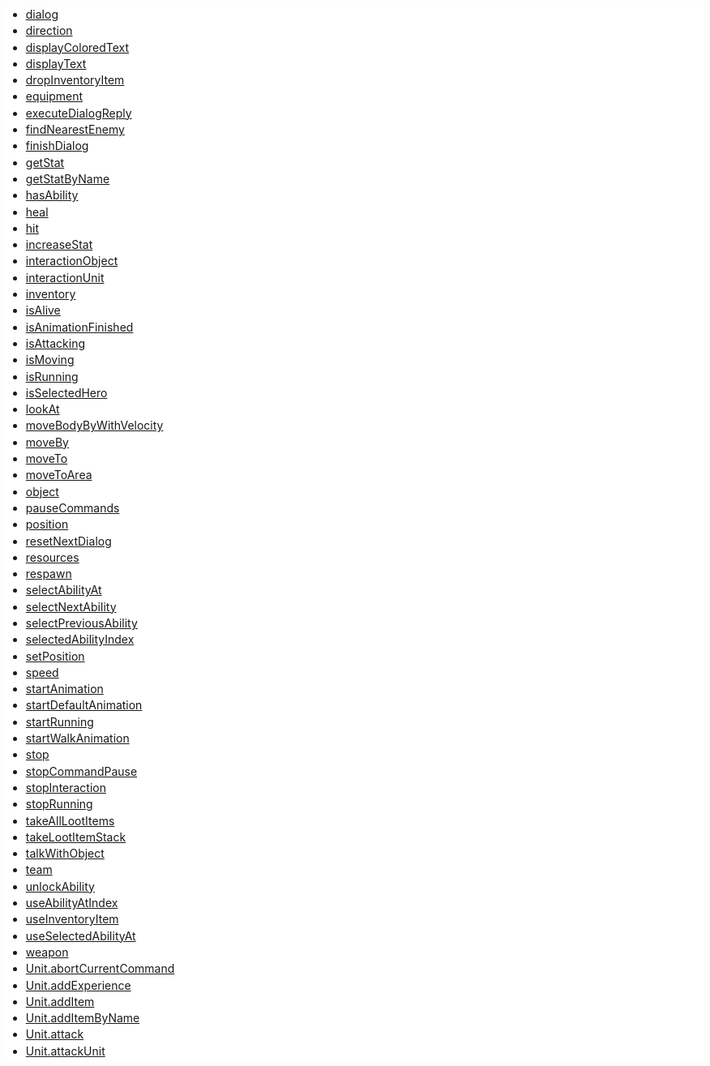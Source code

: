   - [dialog](#dialog-2)
  - [direction](#direction)
  - [displayColoredText](#displaycoloredtext)
  - [displayText](#displaytext)
  - [dropInventoryItem](#dropinventoryitem)
  - [equipment](#equipment-2)
  - [executeDialogReply](#executedialogreply)
  - [findNearestEnemy](#findnearestenemy)
  - [finishDialog](#finishdialog)
  - [getStat](#getstat-1)
  - [getStatByName](#getstatbyname-3)
  - [hasAbility](#hasability)
  - [heal](#heal)
  - [hit](#hit)
  - [increaseStat](#increasestat)
  - [interactionObject](#interactionobject)
  - [interactionUnit](#interactionunit)
  - [inventory](#inventory-2)
  - [isAlive](#isalive)
  - [isAnimationFinished](#isanimationfinished)
  - [isAttacking](#isattacking)
  - [isMoving](#ismoving)
  - [isRunning](#isrunning)
  - [isSelectedHero](#isselectedhero)
  - [lookAt](#lookat)
  - [moveBodyByWithVelocity](#movebodybywithvelocity)
  - [moveBy](#moveby)
  - [moveTo](#moveto)
  - [moveToArea](#movetoarea)
  - [object](#object-3)
  - [pauseCommands](#pausecommands)
  - [position](#position-1)
  - [resetNextDialog](#resetnextdialog)
  - [resources](#resources-2)
  - [respawn](#respawn)
  - [selectAbilityAt](#selectabilityat)
  - [selectNextAbility](#selectnextability)
  - [selectPreviousAbility](#selectpreviousability)
  - [selectedAbilityIndex](#selectedabilityindex)
  - [setPosition](#setposition)
  - [speed](#speed)
  - [startAnimation](#startanimation)
  - [startDefaultAnimation](#startdefaultanimation)
  - [startRunning](#startrunning)
  - [startWalkAnimation](#startwalkanimation)
  - [stop](#stop-1)
  - [stopCommandPause](#stopcommandpause)
  - [stopInteraction](#stopinteraction)
  - [stopRunning](#stoprunning)
  - [takeAllLootItems](#takealllootitems)
  - [takeLootItemStack](#takelootitemstack)
  - [talkWithObject](#talkwithobject)
  - [team](#team)
  - [unlockAbility](#unlockability)
  - [useAbilityAtIndex](#useabilityatindex)
  - [useInventoryItem](#useinventoryitem)
  - [useSelectedAbilityAt](#useselectedabilityat)
  - [weapon](#weapon)
- [Unit.abortCurrentCommand](#unitabortcurrentcommand)
- [Unit.addExperience](#unitaddexperience)
- [Unit.addItem](#unitadditem)
- [Unit.addItemByName](#unitadditembyname)
- [Unit.attack](#unitattack)
- [Unit.attackUnit](#unitattackunit)